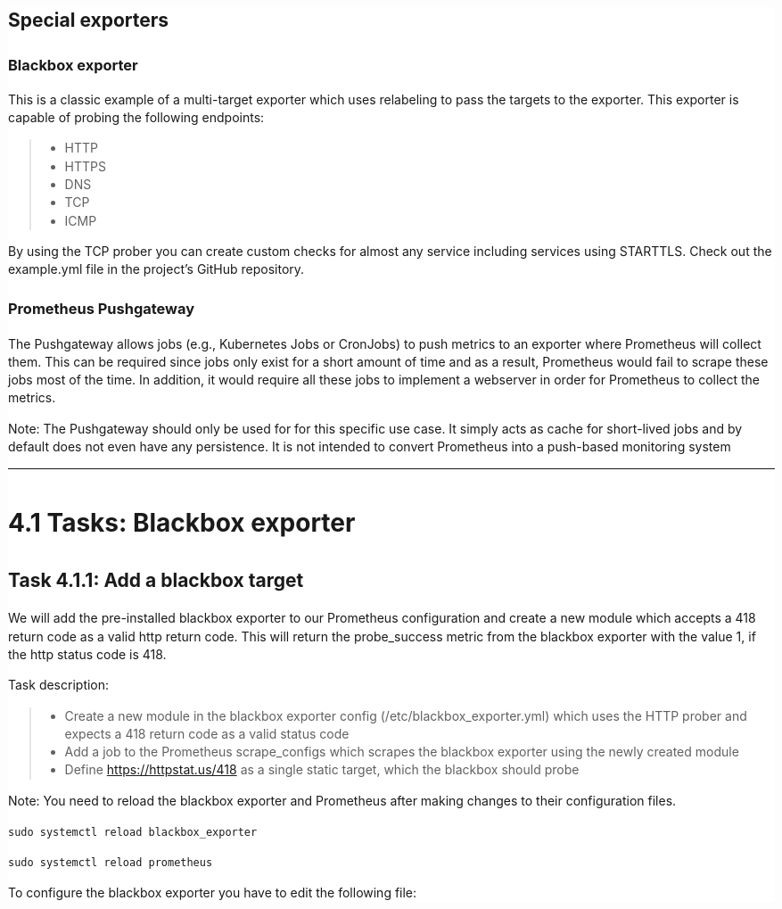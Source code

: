 ## Special exporters

### Blackbox exporter

This is a classic example of a multi-target exporter which uses relabeling to pass the targets to the exporter. This exporter is capable of probing the following endpoints:

> - HTTP
> - HTTPS
> - DNS
> - TCP
> - ICMP

By using the TCP prober you can create custom checks for almost any service including services using STARTTLS. Check out the example.yml file in the project’s GitHub repository.

### Prometheus Pushgateway

The Pushgateway allows jobs (e.g., Kubernetes Jobs or CronJobs) to push metrics to an exporter where Prometheus will collect them. This can be required since jobs only exist for a short amount of time and as a result, Prometheus would fail to scrape these jobs most of the time. In addition, it would require all these jobs to implement a webserver in order for Prometheus to collect the metrics.

Note: The Pushgateway should only be used for for this specific use case. It simply acts as cache for short-lived jobs and by default does not even have any persistence. It is not intended to convert Prometheus into a push-based monitoring system

***

# 4.1 Tasks: Blackbox exporter

## Task 4.1.1: Add a blackbox target

We will add the pre-installed blackbox exporter to our Prometheus configuration and create a new module which accepts a 418 return code as a valid http return code. This will return the probe_success metric from the blackbox exporter with the value 1, if the http status code is 418.

Task description:

> - Create a new module in the blackbox exporter config (/etc/blackbox_exporter.yml) which uses the HTTP prober and expects a 418 return code as a valid status code
> - Add a job to the Prometheus scrape_configs which scrapes the blackbox exporter using the newly created module
> - Define https://httpstat.us/418 as a single static target, which the blackbox should probe

Note: You need to reload the blackbox exporter and Prometheus after making changes to their configuration files.

`sudo systemctl reload blackbox_exporter`

`sudo systemctl reload prometheus`


To configure the blackbox exporter you have to edit the following file:
